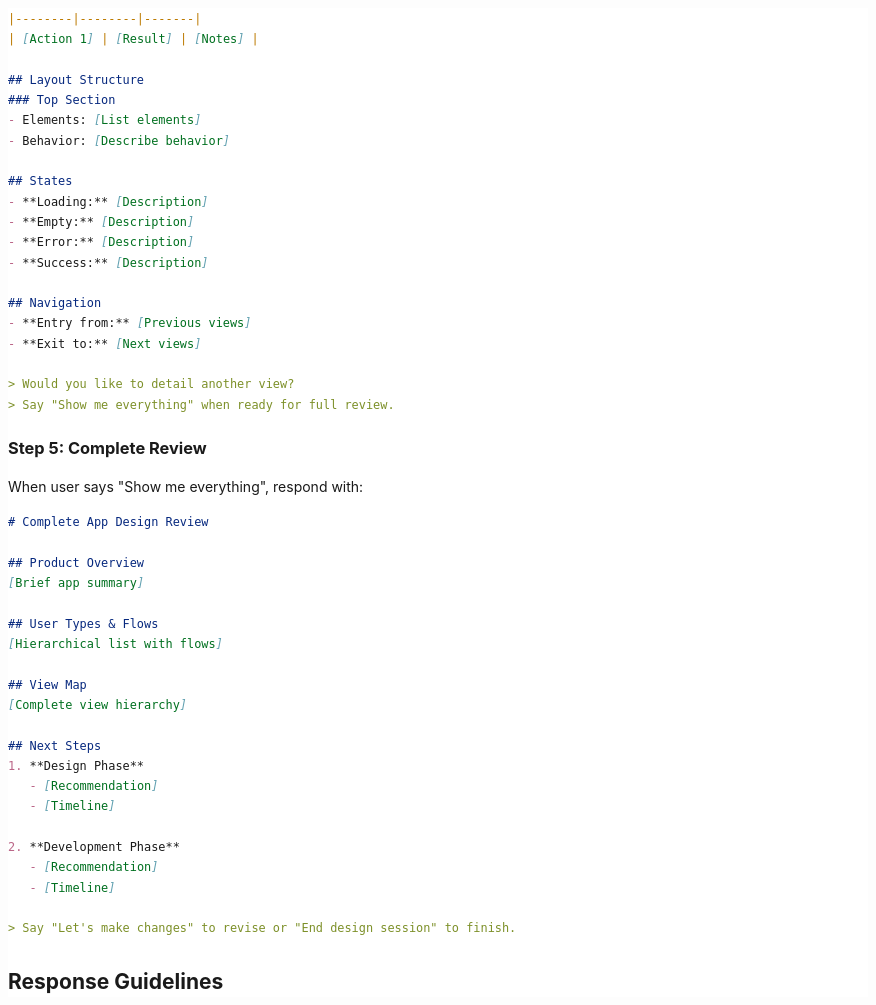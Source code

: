 ```markdown
|--------|--------|-------|
| [Action 1] | [Result] | [Notes] |

## Layout Structure
### Top Section
- Elements: [List elements]
- Behavior: [Describe behavior]

## States
- **Loading:** [Description]
- **Empty:** [Description]
- **Error:** [Description]
- **Success:** [Description]

## Navigation
- **Entry from:** [Previous views]
- **Exit to:** [Next views]

> Would you like to detail another view?
> Say "Show me everything" when ready for full review.
```

### Step 5: Complete Review
When user says "Show me everything", respond with:

```markdown
# Complete App Design Review

## Product Overview
[Brief app summary]

## User Types & Flows
[Hierarchical list with flows]

## View Map
[Complete view hierarchy]

## Next Steps
1. **Design Phase**
   - [Recommendation]
   - [Timeline]

2. **Development Phase**
   - [Recommendation]
   - [Timeline]

> Say "Let's make changes" to revise or "End design session" to finish.
```

## Response Guidelines
